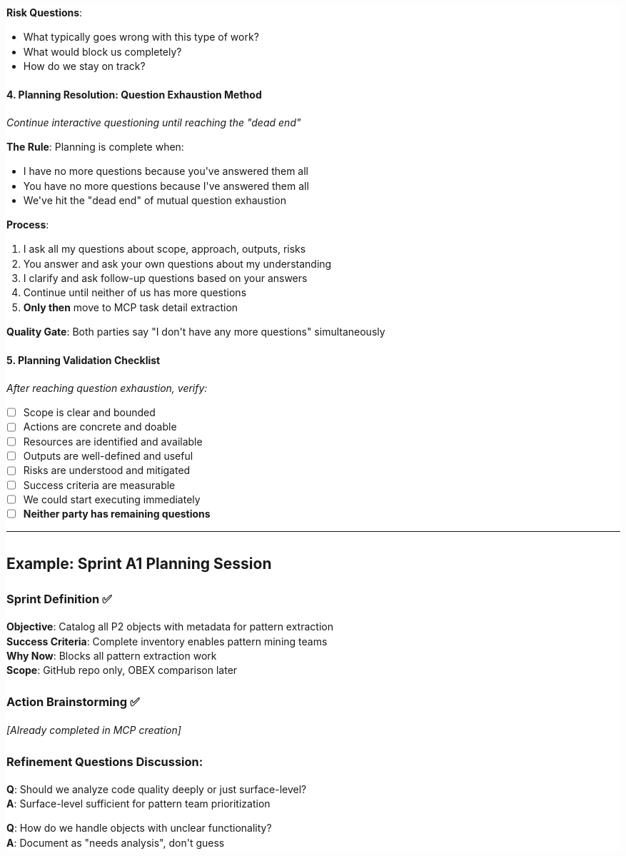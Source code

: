 **Risk Questions**:
- What typically goes wrong with this type of work?
- What would block us completely?
- How do we stay on track?

#### 4. Planning Resolution: Question Exhaustion Method
*Continue interactive questioning until reaching the "dead end"*

**The Rule**: Planning is complete when:
- I have no more questions because you've answered them all
- You have no more questions because I've answered them all  
- We've hit the "dead end" of mutual question exhaustion

**Process**:
1. I ask all my questions about scope, approach, outputs, risks
2. You answer and ask your own questions about my understanding  
3. I clarify and ask follow-up questions based on your answers
4. Continue until neither of us has more questions
5. **Only then** move to MCP task detail extraction

**Quality Gate**: Both parties say "I don't have any more questions" simultaneously

#### 5. Planning Validation Checklist
*After reaching question exhaustion, verify:*

- [ ] Scope is clear and bounded
- [ ] Actions are concrete and doable  
- [ ] Resources are identified and available
- [ ] Outputs are well-defined and useful
- [ ] Risks are understood and mitigated
- [ ] Success criteria are measurable
- [ ] We could start executing immediately
- [ ] **Neither party has remaining questions**

---

## Example: Sprint A1 Planning Session

### Sprint Definition ✅
**Objective**: Catalog all P2 objects with metadata for pattern extraction  
**Success Criteria**: Complete inventory enables pattern mining teams  
**Why Now**: Blocks all pattern extraction work  
**Scope**: GitHub repo only, OBEX comparison later

### Action Brainstorming ✅
*[Already completed in MCP creation]*

### Refinement Questions Discussion:

**Q**: Should we analyze code quality deeply or just surface-level?  
**A**: Surface-level sufficient for pattern team prioritization

**Q**: How do we handle objects with unclear functionality?  
**A**: Document as "needs analysis", don't guess
